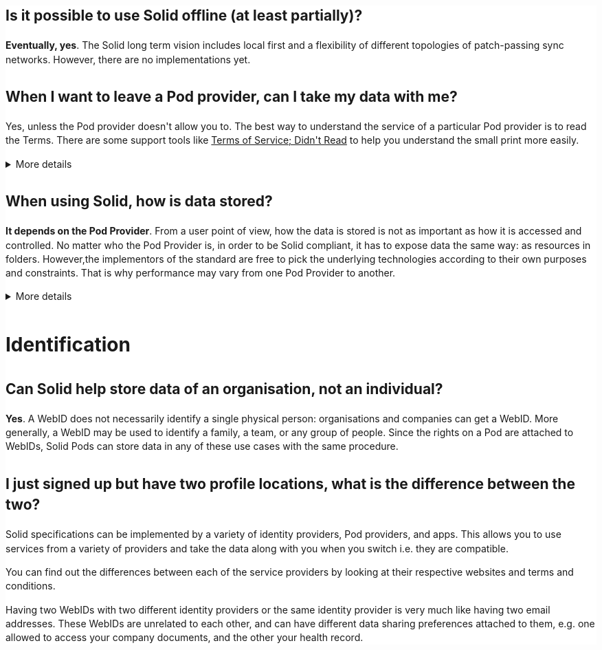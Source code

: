## Is it possible to use Solid offline (at least partially)? 

**Eventually, yes**. The Solid long term vision includes local first and a flexibility of different topologies of patch-passing sync networks. However, there are no implementations yet. 

## When I want to leave a Pod provider, can I take my data with me?
Yes, unless the Pod provider doesn't allow you to. The best way to understand the service of a particular Pod provider is to read the Terms. There are some support tools like [Terms of Service; Didn't Read](https://tosdr.org) to help you understand the small print more easily.

<details><summary><a>More details</a></summary></details>

<a id="how-storage"/>

##  When using Solid, how is data stored? 

**It depends on the Pod Provider**. From a user point of view, how the data is stored is not as important as how it is accessed and controlled. No matter who the Pod Provider is, in order to be Solid compliant, it has to expose data the same way: as resources in folders. However,the implementors of the standard are free to pick the underlying technologies according to their own purposes and constraints. That is why performance may vary from one Pod Provider to another.

<details><summary><a>More details</a></summary></details>

# Identification

## Can Solid help store data of an organisation, not an individual?  
**Yes**. A WebID does not necessarily identify a single physical person: organisations and companies can get a WebID. More generally, a WebID may be used to identify a family, a team, or any group of people. Since the rights on a Pod are attached to WebIDs, Solid Pods can store data in any of these use cases with the same procedure. 

## I just signed up but have two profile locations, what is the difference between the two? 

Solid specifications can be implemented by a variety of identity providers, Pod providers, and apps. This allows you to use services from a variety of providers and take the data along with you when you switch i.e. they are compatible. 

You can find out the differences between each of the service providers by looking at their respective websites and terms and conditions.

Having two WebIDs with two different identity providers or the same identity provider is very much like having two email addresses. These WebIDs are unrelated to each other, and can have different data sharing preferences attached to them, e.g. one allowed to access your company documents, and the other your health record. 
